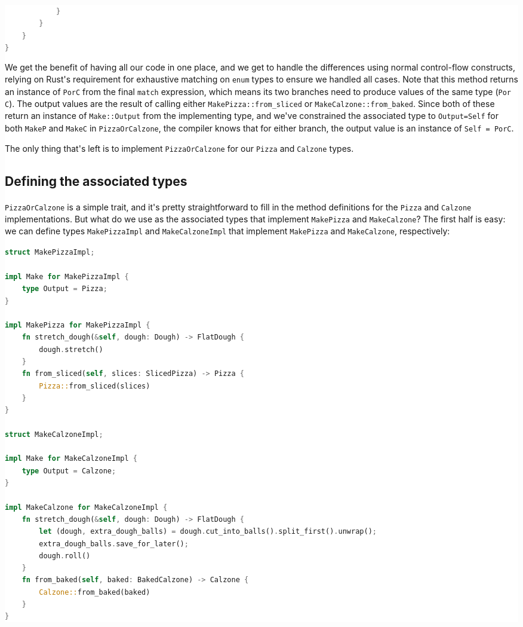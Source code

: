 ```rust
            }
        }
    }
}
```

We get the benefit of having all our code in one place, and we get to
handle the differences using normal control-flow constructs, relying on Rust's
requirement for exhaustive matching on `enum` types to ensure we handled all
cases. Note that this method returns an instance of `PorC` from the final
`match` expression, which means its two branches need to produce values of the
same type (`PorC`). The output values are the result of calling
either `MakePizza::from_sliced` or `MakeCalzone::from_baked`. Since both of
these return an instance of `Make::Output` from the implementing type, and
we've constrained the associated type to `Output=Self` for both `MakeP` and
`MakeC` in `PizzaOrCalzone`, the compiler knows that for either branch, the
output value is an instance of `Self = PorC`.

The only thing that's left is to implement `PizzaOrCalzone` for our `Pizza` and
`Calzone` types.

## Defining the associated types

`PizzaOrCalzone` is a simple trait, and it's pretty straightforward to fill in
the method definitions for the `Pizza` and `Calzone` implementations. But what
do we use as the associated types that implement `MakePizza` and `MakeCalzone`?
The first half is easy: we can define types `MakePizzaImpl` and
`MakeCalzoneImpl` that implement `MakePizza` and `MakeCalzone`, respectively:

```rust
struct MakePizzaImpl;

impl Make for MakePizzaImpl {
    type Output = Pizza;
}

impl MakePizza for MakePizzaImpl {
    fn stretch_dough(&self, dough: Dough) -> FlatDough {
        dough.stretch()
    }
    fn from_sliced(self, slices: SlicedPizza) -> Pizza {
        Pizza::from_sliced(slices)
    }
}

struct MakeCalzoneImpl;

impl Make for MakeCalzoneImpl {
    type Output = Calzone;
}

impl MakeCalzone for MakeCalzoneImpl {
    fn stretch_dough(&self, dough: Dough) -> FlatDough {
        let (dough, extra_dough_balls) = dough.cut_into_balls().split_first().unwrap();
        extra_dough_balls.save_for_later();
        dough.roll()
    }
    fn from_baked(self, baked: BakedCalzone) -> Calzone {
        Calzone::from_baked(baked)
    }
}
```
